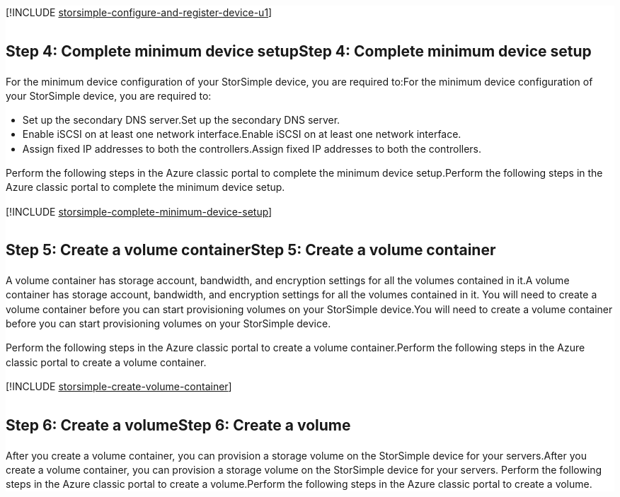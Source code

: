 [!INCLUDE [storsimple-configure-and-register-device-u1](../../includes/storsimple-configure-and-register-device-u1.md)]

## <a name="step-4-complete-minimum-device-setup"></a><span data-ttu-id="19803-289">Step 4: Complete minimum device setup</span><span class="sxs-lookup"><span data-stu-id="19803-289">Step 4: Complete minimum device setup</span></span>
<span data-ttu-id="19803-290">For the minimum device configuration of your StorSimple device, you are required to:</span><span class="sxs-lookup"><span data-stu-id="19803-290">For the minimum device configuration of your StorSimple device, you are required to:</span></span>

* <span data-ttu-id="19803-291">Set up the secondary DNS server.</span><span class="sxs-lookup"><span data-stu-id="19803-291">Set up the secondary DNS server.</span></span>
* <span data-ttu-id="19803-292">Enable iSCSI on at least one network interface.</span><span class="sxs-lookup"><span data-stu-id="19803-292">Enable iSCSI on at least one network interface.</span></span>
* <span data-ttu-id="19803-293">Assign fixed IP addresses to both the controllers.</span><span class="sxs-lookup"><span data-stu-id="19803-293">Assign fixed IP addresses to both the controllers.</span></span>

<span data-ttu-id="19803-294">Perform the following steps in the Azure classic portal to complete the minimum device setup.</span><span class="sxs-lookup"><span data-stu-id="19803-294">Perform the following steps in the Azure classic portal to complete the minimum device setup.</span></span>

[!INCLUDE [storsimple-complete-minimum-device-setup](../../includes/storsimple-complete-minimum-device-setup-u1.md)]

## <a name="step-5-create-a-volume-container"></a><span data-ttu-id="19803-295">Step 5: Create a volume container</span><span class="sxs-lookup"><span data-stu-id="19803-295">Step 5: Create a volume container</span></span>
<span data-ttu-id="19803-296">A volume container has storage account, bandwidth, and encryption settings for all the volumes contained in it.</span><span class="sxs-lookup"><span data-stu-id="19803-296">A volume container has storage account, bandwidth, and encryption settings for all the volumes contained in it.</span></span> <span data-ttu-id="19803-297">You will need to create a volume container before you can start provisioning volumes on your StorSimple device.</span><span class="sxs-lookup"><span data-stu-id="19803-297">You will need to create a volume container before you can start provisioning volumes on your StorSimple device.</span></span>

<span data-ttu-id="19803-298">Perform the following steps in the Azure classic portal to create a volume container.</span><span class="sxs-lookup"><span data-stu-id="19803-298">Perform the following steps in the Azure classic portal to create a volume container.</span></span>

[!INCLUDE [storsimple-create-volume-container](../../includes/storsimple-create-volume-container.md)]

## <a name="step-6-create-a-volume"></a><span data-ttu-id="19803-299">Step 6: Create a volume</span><span class="sxs-lookup"><span data-stu-id="19803-299">Step 6: Create a volume</span></span>
<span data-ttu-id="19803-300">After you create a volume container, you can provision a storage volume on the StorSimple device for your servers.</span><span class="sxs-lookup"><span data-stu-id="19803-300">After you create a volume container, you can provision a storage volume on the StorSimple device for your servers.</span></span> <span data-ttu-id="19803-301">Perform the following steps in the Azure  classic portal to create a volume.</span><span class="sxs-lookup"><span data-stu-id="19803-301">Perform the following steps in the Azure  classic portal to create a volume.</span></span>

